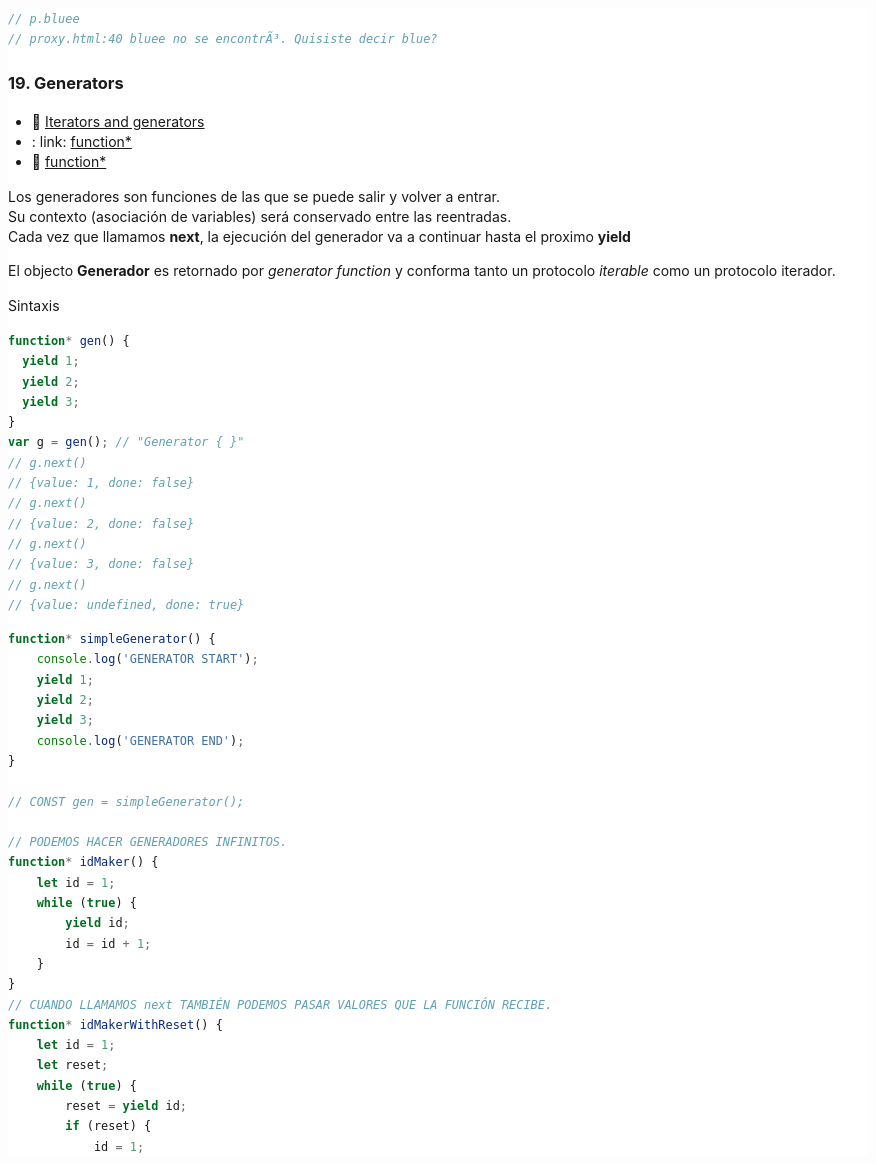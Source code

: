 ```javascript
// p.bluee
// proxy.html:40 bluee no se encontrÃ³. Quisiste decir blue?
```
### 19. Generators
+ :link: [Iterators and generators](https://developer.mozilla.org/en-US/docs/Web/JavaScript/Guide/Iterators_and_Generators)
+ : link: [function*](https://developer.mozilla.org/en-US/docs/Web/JavaScript/Reference/Statements/function*)
+ :link: [function*](https://developer.mozilla.org/en-US/docs/Web/JavaScript/Reference/Operators/yield)

Los generadores son funciones de las que se puede salir y volver a entrar.  
Su contexto (asociación de variables) será conservado entre las reentradas.  
Cada vez que llamamos **next**, la ejecución del generador va a continuar hasta el proximo **yield**  

El objecto **Generador** es retornado por _generator function_ y conforma tanto un protocolo _iterable_ como un protocolo iterador.

Sintaxis
```javascript
function* gen() { 
  yield 1;
  yield 2;
  yield 3;
}
var g = gen(); // "Generator { }"
// g.next()
// {value: 1, done: false}
// g.next()
// {value: 2, done: false}
// g.next()
// {value: 3, done: false}
// g.next()
// {value: undefined, done: true}

```

```javascript
function* simpleGenerator() {
    console.log('GENERATOR START');
    yield 1;
    yield 2;
    yield 3;
    console.log('GENERATOR END');
}

// CONST gen = simpleGenerator();

// PODEMOS HACER GENERADORES INFINITOS.
function* idMaker() {
    let id = 1;
    while (true) {
        yield id;
        id = id + 1;
    }
}
// CUANDO LLAMAMOS next TAMBIÉN PODEMOS PASAR VALORES QUE LA FUNCIÓN RECIBE.
function* idMakerWithReset() {
    let id = 1;
    let reset;
    while (true) {
        reset = yield id;
        if (reset) {
            id = 1;
```